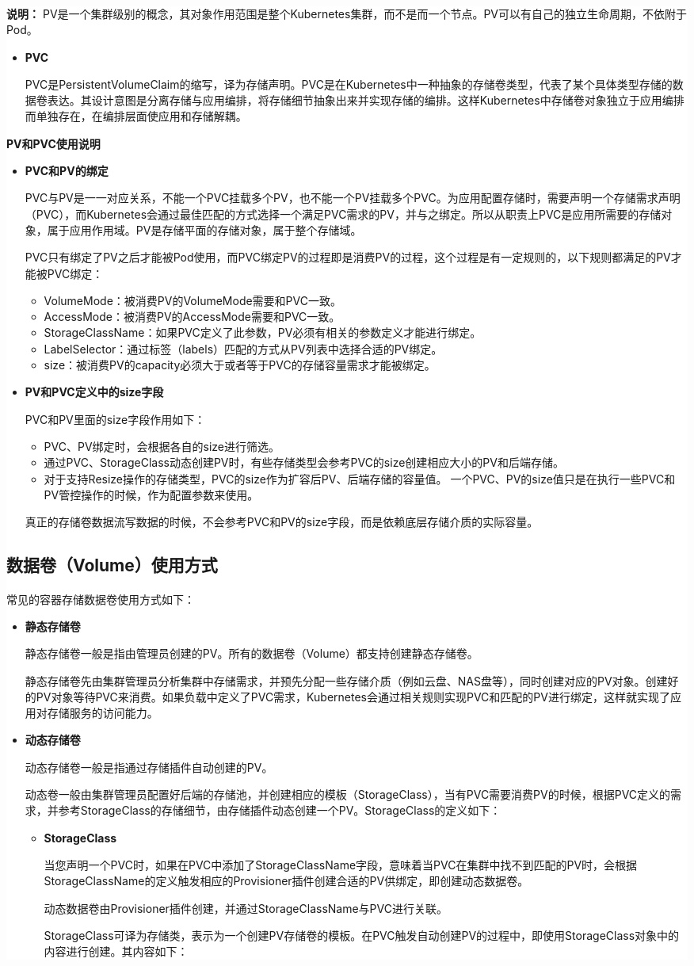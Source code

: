 **说明：** PV是一个集群级别的概念，其对象作用范围是整个Kubernetes集群，而不是而一个节点。PV可以有自己的独立生命周期，不依附于Pod。

-   **PVC**

    PVC是PersistentVolumeClaim的缩写，译为存储声明。PVC是在Kubernetes中一种抽象的存储卷类型，代表了某个具体类型存储的数据卷表达。其设计意图是分离存储与应用编排，将存储细节抽象出来并实现存储的编排。这样Kubernetes中存储卷对象独立于应用编排而单独存在，在编排层面使应用和存储解耦。


**PV和PVC使用说明**

-   **PVC和PV的绑定**

    PVC与PV是一一对应关系，不能一个PVC挂载多个PV，也不能一个PV挂载多个PVC。为应用配置存储时，需要声明一个存储需求声明（PVC），而Kubernetes会通过最佳匹配的方式选择一个满足PVC需求的PV，并与之绑定。所以从职责上PVC是应用所需要的存储对象，属于应用作用域。PV是存储平面的存储对象，属于整个存储域。

    PVC只有绑定了PV之后才能被Pod使用，而PVC绑定PV的过程即是消费PV的过程，这个过程是有一定规则的，以下规则都满足的PV才能被PVC绑定：

    -   VolumeMode：被消费PV的VolumeMode需要和PVC一致。
    -   AccessMode：被消费PV的AccessMode需要和PVC一致。
    -   StorageClassName：如果PVC定义了此参数，PV必须有相关的参数定义才能进行绑定。
    -   LabelSelector：通过标签（labels）匹配的方式从PV列表中选择合适的PV绑定。
    -   size：被消费PV的capacity必须大于或者等于PVC的存储容量需求才能被绑定。
-   **PV和PVC定义中的size字段**

    PVC和PV里面的size字段作用如下：

    -   PVC、PV绑定时，会根据各自的size进行筛选。
    -   通过PVC、StorageClass动态创建PV时，有些存储类型会参考PVC的size创建相应大小的PV和后端存储。
    -   对于支持Resize操作的存储类型，PVC的size作为扩容后PV、后端存储的容量值。
    一个PVC、PV的size值只是在执行一些PVC和PV管控操作的时候，作为配置参数来使用。

    真正的存储卷数据流写数据的时候，不会参考PVC和PV的size字段，而是依赖底层存储介质的实际容量。


## 数据卷（Volume）使用方式

常见的容器存储数据卷使用方式如下：

-   **静态存储卷**

    静态存储卷一般是指由管理员创建的PV。所有的数据卷（Volume）都支持创建静态存储卷。

    静态存储卷先由集群管理员分析集群中存储需求，并预先分配一些存储介质（例如云盘、NAS盘等），同时创建对应的PV对象。创建好的PV对象等待PVC来消费。如果负载中定义了PVC需求，Kubernetes会通过相关规则实现PVC和匹配的PV进行绑定，这样就实现了应用对存储服务的访问能力。

-   **动态存储卷**

    动态存储卷一般是指通过存储插件自动创建的PV。

    动态卷一般由集群管理员配置好后端的存储池，并创建相应的模板（StorageClass），当有PVC需要消费PV的时候，根据PVC定义的需求，并参考StorageClass的存储细节，由存储插件动态创建一个PV。StorageClass的定义如下：

    -   **StorageClass**

        当您声明一个PVC时，如果在PVC中添加了StorageClassName字段，意味着当PVC在集群中找不到匹配的PV时，会根据StorageClassName的定义触发相应的Provisioner插件创建合适的PV供绑定，即创建动态数据卷。

        动态数据卷由Provisioner插件创建，并通过StorageClassName与PVC进行关联。

        StorageClass可译为存储类，表示为一个创建PV存储卷的模板。在PVC触发自动创建PV的过程中，即使用StorageClass对象中的内容进行创建。其内容如下：
